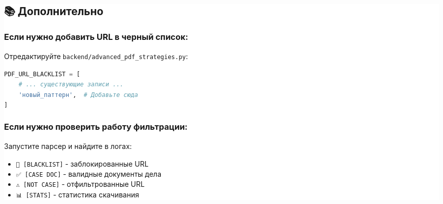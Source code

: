 ## 📚 Дополнительно

### Если нужно добавить URL в черный список:

Отредактируйте `backend/advanced_pdf_strategies.py`:

```python
PDF_URL_BLACKLIST = [
    # ... существующие записи ...
    'новый_паттерн',  # Добавьте сюда
]
```

### Если нужно проверить работу фильтрации:

Запустите парсер и найдите в логах:
- `🚫 [BLACKLIST]` - заблокированные URL
- `✅ [CASE DOC]` - валидные документы дела
- `⚠️ [NOT CASE]` - отфильтрованные URL
- `📊 [STATS]` - статистика скачивания
